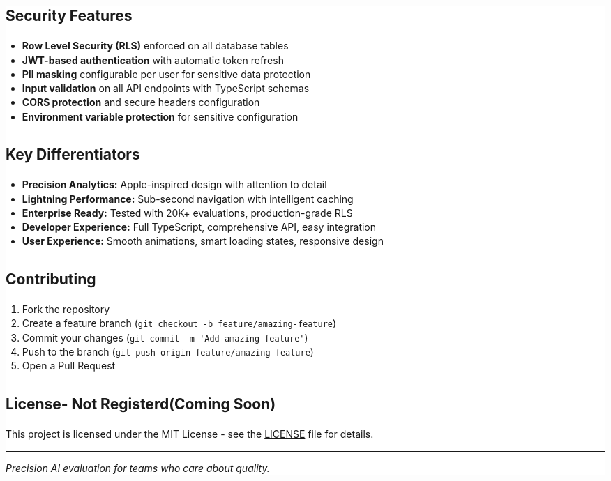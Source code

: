 
## Security Features

- **Row Level Security (RLS)** enforced on all database tables
- **JWT-based authentication** with automatic token refresh
- **PII masking** configurable per user for sensitive data protection
- **Input validation** on all API endpoints with TypeScript schemas
- **CORS protection** and secure headers configuration
- **Environment variable protection** for sensitive configuration

## Key Differentiators

- **Precision Analytics:** Apple-inspired design with attention to detail
- **Lightning Performance:** Sub-second navigation with intelligent caching
- **Enterprise Ready:** Tested with 20K+ evaluations, production-grade RLS
- **Developer Experience:** Full TypeScript, comprehensive API, easy integration
- **User Experience:** Smooth animations, smart loading states, responsive design


## Contributing

1. Fork the repository
2. Create a feature branch (`git checkout -b feature/amazing-feature`)
3. Commit your changes (`git commit -m 'Add amazing feature'`)
4. Push to the branch (`git push origin feature/amazing-feature`)
5. Open a Pull Request

## License- Not Registerd(Coming Soon)

This project is licensed under the MIT License - see the [LICENSE](LICENSE) file for details.

---

*Precision AI evaluation for teams who care about quality.*
